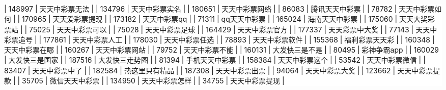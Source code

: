|               148997 | 天天中彩票无法        |
|               134796 | 天天中彩票实名        |
|               180651 | 天天中彩票网络        |
|                86083 | 腾讯天天中彩票        |
|                78782 | 天天中彩票如何        |
|               170965 | 天天爱彩票提现        |
|               173182 | 天天中彩票qq          |
|                71311 | qq天天中彩票          |
|               165024 | 海南天天中彩票        |
|               175060 | 天天大奖彩票站        |
|                75025 | 天天中彩票可以        |
|                75028 | 天天中彩票足球        |
|               164429 | 天天中彩票官方        |
|               177337 | 天天彩票中大奖        |
|                77143 | 天天中彩票追号        |
|               177861 | 天天中彩票人工        |
|               178030 | 天天中彩票任选        |
|                78893 | 天天中彩票软件        |
|               155368 | 福利彩票天天彩        |
|               160348 | 天天中彩票在哪        |
|               160267 | 天天中彩票网站        |
|                79752 | 天天中彩票不能        |
|               160131 | 大发快三是不是        |
|                80495 | 彩神争霸app           |
|               160029 | 大发快三是国家        |
|               187516 | 大发快三走势图        |
|                81394 | 手机天天中彩票        |
|               158384 | 天天中彩票这个        |
|                53542 | 天天中彩票微信        |
|                83407 | 天天中彩票中了        |
|               182584 | 热这里只有精品        |
|               187308 | 天天中彩票出票        |
|                94064 | 天天中彩票大奖        |
|               123662 | 天天中彩票提款        |
|                35705 | 微信天天中彩票        |
|               134950 | 天天中彩票怎样        |
|                34755 | 天天中彩票提现        |